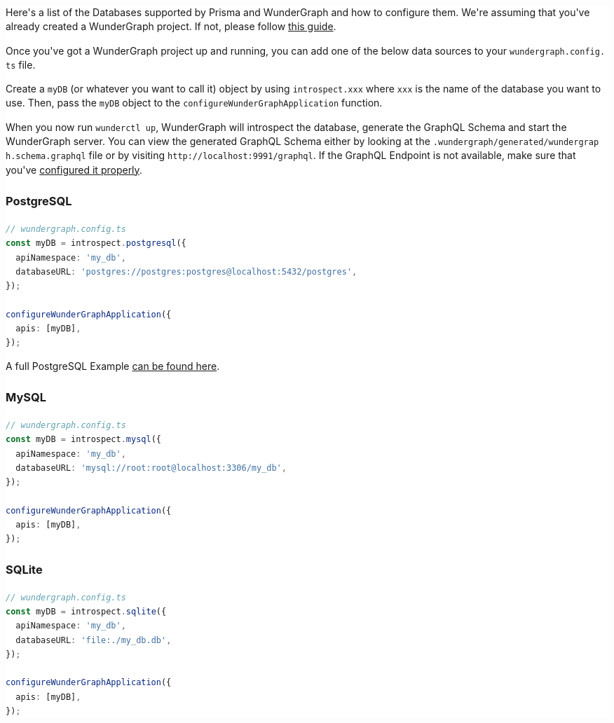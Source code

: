 Here's a list of the Databases supported by Prisma and WunderGraph and how to configure them.
We're assuming that you've already created a WunderGraph project.
If not, please follow [this guide](/docs/getting-started/quickstart).

Once you've got a WunderGraph project up and running,
you can add one of the below data sources to your `wundergraph.config.ts` file.

Create a `myDB` (or whatever you want to call it) object by using `introspect.xxx` where `xxx` is the name of the database you want to use.
Then, pass the `myDB` object to the `configureWunderGraphApplication` function.

When you now run `wunderctl up`, WunderGraph will introspect the database,
generate the GraphQL Schema and start the WunderGraph server.
You can view the generated GraphQL Schema either by looking at the `.wundergraph/generated/wundergraph.schema.graphql` file or by visiting `http://localhost:9991/graphql`.
If the GraphQL Endpoint is not available, make sure that you've [configured it properly](/docs/wundergraph-config-ts-reference/configure-advanced-security#enable-graph-ql-endpoint).

### PostgreSQL

```typescript
// wundergraph.config.ts
const myDB = introspect.postgresql({
  apiNamespace: 'my_db',
  databaseURL: 'postgres://postgres:postgres@localhost:5432/postgres',
});

configureWunderGraphApplication({
  apis: [myDB],
});
```

A full PostgreSQL Example [can be found here](https://github.com/wundergraph/wundergraph/tree/main/examples/nextjs-postgres-prisma).

### MySQL

```typescript
// wundergraph.config.ts
const myDB = introspect.mysql({
  apiNamespace: 'my_db',
  databaseURL: 'mysql://root:root@localhost:3306/my_db',
});

configureWunderGraphApplication({
  apis: [myDB],
});
```

### SQLite

```typescript
// wundergraph.config.ts
const myDB = introspect.sqlite({
  apiNamespace: 'my_db',
  databaseURL: 'file:./my_db.db',
});

configureWunderGraphApplication({
  apis: [myDB],
});
```
